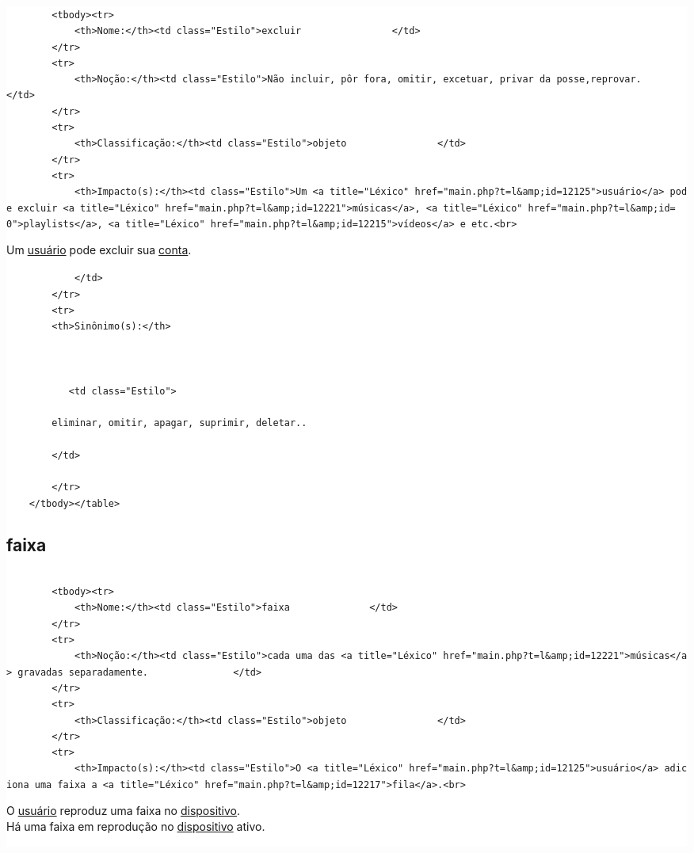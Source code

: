 <table> 




 


   



 

    
            <tbody><tr> 
                <th>Nome:</th><td class="Estilo">excluir				</td> 
            </tr> 
            <tr> 
                <th>Noção:</th><td class="Estilo">Não incluir, pôr fora, omitir, excetuar, privar da posse,reprovar.				</td> 
            </tr> 
            <tr> 
                <th>Classificação:</th><td class="Estilo">objeto				</td> 
            </tr> 
            <tr> 
                <th>Impacto(s):</th><td class="Estilo">Um <a title="Léxico" href="main.php?t=l&amp;id=12125">usuário</a> pode excluir <a title="Léxico" href="main.php?t=l&amp;id=12221">músicas</a>, <a title="Léxico" href="main.php?t=l&amp;id=0">playlists</a>, <a title="Léxico" href="main.php?t=l&amp;id=12215">vídeos</a> e etc.<br>
Um <a title="Léxico" href="main.php?t=l&amp;id=12125">usuário</a> pode excluir sua <a title="Léxico" href="main.php?t=l&amp;id=12178">conta</a>.<br>
 
				</td>
            </tr> 
            <tr> 
            <th>Sinônimo(s):</th> 

			    
               
			   <td class="Estilo">
			
			eliminar, omitir, apagar, suprimir, deletar..    

            </td> 

            </tr> 
        </tbody></table>
        
## faixa

<table> 


    
            <tbody><tr> 
                <th>Nome:</th><td class="Estilo">faixa 				</td> 
            </tr> 
            <tr> 
                <th>Noção:</th><td class="Estilo">cada uma das <a title="Léxico" href="main.php?t=l&amp;id=12221">músicas</a> gravadas separadamente.				</td> 
            </tr> 
            <tr> 
                <th>Classificação:</th><td class="Estilo">objeto				</td> 
            </tr> 
            <tr> 
                <th>Impacto(s):</th><td class="Estilo">O <a title="Léxico" href="main.php?t=l&amp;id=12125">usuário</a> adiciona uma faixa a <a title="Léxico" href="main.php?t=l&amp;id=12217">fila</a>.<br>
O <a title="Léxico" href="main.php?t=l&amp;id=12125">usuário</a> reproduz uma faixa no <a title="Léxico" href="main.php?t=l&amp;id=12183">dispositivo</a>.<br>
Há uma faixa em reprodução no <a title="Léxico" href="main.php?t=l&amp;id=12183">dispositivo</a> ativo.  
				</td>
            </tr> 